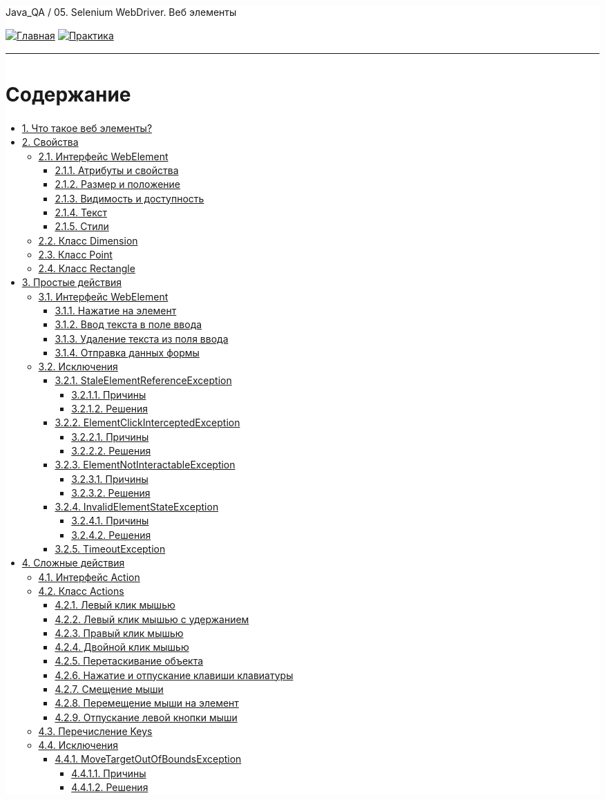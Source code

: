 Java_QA / 05. Selenium WebDriver. Веб элементы

[![Главная](https://img.shields.io/badge/-Главная-aaccee)](README.md)
[![Практика](https://img.shields.io/badge/-Практика-aaffaa)](2.%20Практика.md)

***

# Содержание

* [1. Что такое веб элементы?](#1-что-такое-веб-элементы)
* [2. Свойства](#2-свойства)
  * [2.1. Интерфейс WebElement](#21-интерфейс-webelement)
    * [2.1.1. Атрибуты и свойства](#211-атрибуты-и-свойства)
    * [2.1.2. Размер и положение](#212-размер-и-положение)
    * [2.1.3. Видимость и доступность](#213-видимость-и-доступность)
    * [2.1.4. Текст](#214-текст)
    * [2.1.5. Стили](#215-стили)
  * [2.2. Класс Dimension](#22-класс-dimension)
  * [2.3. Класс Point](#23-класс-point)
  * [2.4. Класс Rectangle](#24-класс-rectangle)
* [3. Простые действия](#3-простые-действия)
  * [3.1. Интерфейс WebElement](#31-интерфейс-webelement)
    * [3.1.1. Нажатие на элемент](#311-нажатие-на-элемент)
    * [3.1.2. Ввод текста в поле ввода](#312-ввод-текста-в-поле-ввода)
    * [3.1.3. Удаление текста из поля ввода](#313-удаление-текста-из-поля-ввода)
    * [3.1.4. Отправка данных формы](#314-отправка-данных-формы)
  * [3.2. Исключения](#32-исключения)
    * [3.2.1. StaleElementReferenceException](#321-staleelementreferenceexception)
      * [3.2.1.1. Причины](#3211-причины)
      * [3.2.1.2. Решения](#3212-решения)
    * [3.2.2. ElementClickInterceptedException](#322-elementclickinterceptedexception)
      * [3.2.2.1. Причины](#3221-причины)
      * [3.2.2.2. Решения](#3222-решения)
    * [3.2.3. ElementNotInteractableException](#323-elementnotinteractableexception)
      * [3.2.3.1. Причины](#3231-причины)
      * [3.2.3.2. Решения](#3232-решения)
    * [3.2.4. InvalidElementStateException](#324-invalidelementstateexception)
      * [3.2.4.1. Причины](#3241-причины)
      * [3.2.4.2. Решения](#3242-решения)
    * [3.2.5. TimeoutException](#325-timeoutexception)
* [4. Сложные действия](#4-сложные-действия)
  * [4.1. Интерфейс Action](#41-интерфейс-action)
  * [4.2. Класс Actions](#42-класс-actions)
    * [4.2.1. Левый клик мышью](#421-левый-клик-мышью)
    * [4.2.2. Левый клик мышью c удержанием](#422-левый-клик-мышью-c-удержанием)
    * [4.2.3. Правый клик мышью](#423-правый-клик-мышью)
    * [4.2.4. Двойной клик мышью](#424-двойной-клик-мышью)
    * [4.2.5. Перетаскивание объекта](#425-перетаскивание-объекта)
    * [4.2.6. Нажатие и отпускание клавиши клавиатуры](#426-нажатие-и-отпускание-клавиши-клавиатуры)
    * [4.2.7. Смещение мыши](#427-смещение-мыши)
    * [4.2.8. Перемещение мыши на элемент](#428-перемещение-мыши-на-элемент)
    * [4.2.9. Отпускание левой кнопки мыши](#429-отпускание-левой-кнопки-мыши)
  * [4.3. Перечисление Keys](#43-перечисление-keys)
  * [4.4. Исключения](#44-исключения)
    * [4.4.1. MoveTargetOutOfBoundsException](#441-movetargetoutofboundsexception)
      * [4.4.1.1. Причины](#4411-причины)
      * [4.4.1.2. Решения](#4412-решения)
